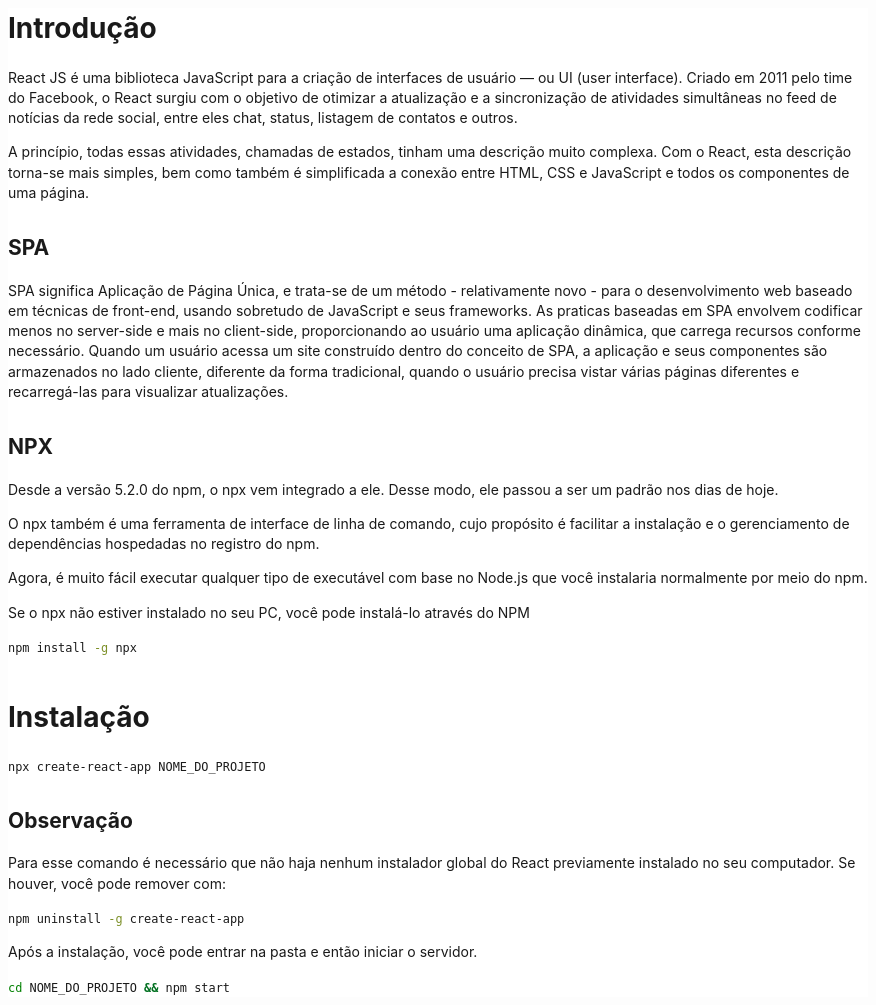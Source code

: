 # Introdução
React JS é uma biblioteca JavaScript para a criação de interfaces de usuário — ou UI (user interface). Criado em 2011 pelo time do Facebook, o React surgiu com o objetivo de otimizar a atualização e a sincronização de atividades simultâneas no feed de notícias da rede social, entre eles chat, status, listagem de contatos e outros.

A princípio, todas essas atividades, chamadas de estados, tinham uma descrição muito complexa. Com o React, esta descrição torna-se mais simples, bem como também é simplificada a conexão entre HTML, CSS e JavaScript e todos os componentes de uma página.

## SPA

SPA significa Aplicação de Página Única, e trata-se de um método - relativamente novo - para o desenvolvimento web baseado em técnicas de front-end, usando sobretudo de JavaScript e seus frameworks. As praticas baseadas em SPA envolvem codificar menos no server-side e mais no client-side, proporcionando ao usuário uma aplicação dinâmica, que carrega recursos conforme necessário. Quando um usuário acessa um site construído dentro do conceito de SPA, a aplicação e seus componentes são armazenados no lado cliente, diferente da forma tradicional, quando o usuário precisa vistar várias páginas diferentes e recarregá-las para visualizar atualizações.

## NPX

Desde a versão 5.2.0 do npm, o npx vem integrado a ele. Desse modo, ele passou a ser um padrão nos dias de hoje.

O npx também é uma ferramenta de interface de linha de comando, cujo propósito é facilitar a instalação e o gerenciamento de dependências hospedadas no registro do npm.

Agora, é muito fácil executar qualquer tipo de executável com base no Node.js que você instalaria normalmente por meio do npm.

Se o npx não estiver instalado no seu PC, você pode instalá-lo através do NPM

````sh
npm install -g npx
````

# Instalação
````sh
npx create-react-app NOME_DO_PROJETO
````

## Observação
Para esse comando é necessário que não haja nenhum instalador global do React previamente instalado no seu computador. Se houver, você pode remover com:
````sh
npm uninstall -g create-react-app
````

Após a instalação, você pode entrar na pasta e então iniciar o servidor.
````sh
cd NOME_DO_PROJETO && npm start
````
